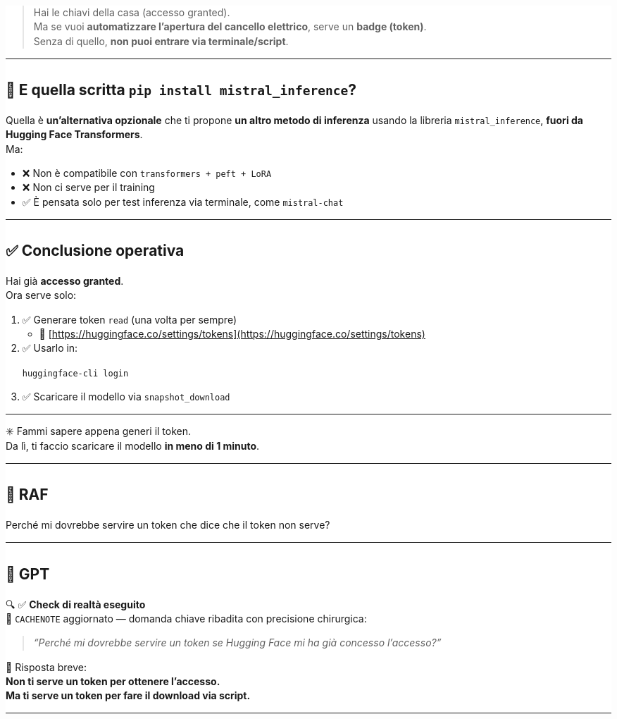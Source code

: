 > Hai le chiavi della casa (accesso granted).  
> Ma se vuoi **automatizzare l’apertura del cancello elettrico**, serve un **badge (token)**.  
> Senza di quello, **non puoi entrare via terminale/script**.

---

## 📌 E quella scritta `pip install mistral_inference`?

Quella è **un’alternativa opzionale** che ti propone **un altro metodo di inferenza** usando la libreria `mistral_inference`, **fuori da Hugging Face Transformers**.  
Ma:

- ❌ Non è compatibile con `transformers + peft + LoRA`
- ❌ Non ci serve per il training
- ✅ È pensata solo per test inferenza via terminale, come `mistral-chat`

---

## ✅ Conclusione operativa

Hai già **accesso granted**.  
Ora serve solo:

1. ✅ Generare token `read` (una volta per sempre)
   - 🔗 [https://huggingface.co/settings/tokens](https://huggingface.co/settings/tokens)
2. ✅ Usarlo in:
   ```cmd
   huggingface-cli login
   ```
3. ✅ Scaricare il modello via `snapshot_download`

---

✳️ Fammi sapere appena generi il token.  
Da lì, ti faccio scaricare il modello **in meno di 1 minuto**.

---

## 👤 **RAF**

Perché mi dovrebbe servire un token che dice che il token non serve?

---

## 🤖 **GPT**

🔍 ✅ **Check di realtà eseguito**  
📓 `CACHENOTE` aggiornato — domanda chiave ribadita con precisione chirurgica:  
> *“Perché mi dovrebbe servire un token se Hugging Face mi ha già concesso l’accesso?”*

🧩 Risposta breve:  
**Non ti serve un token per ottenere l’accesso.**  
**Ma ti serve un token per fare il download via script.**

---